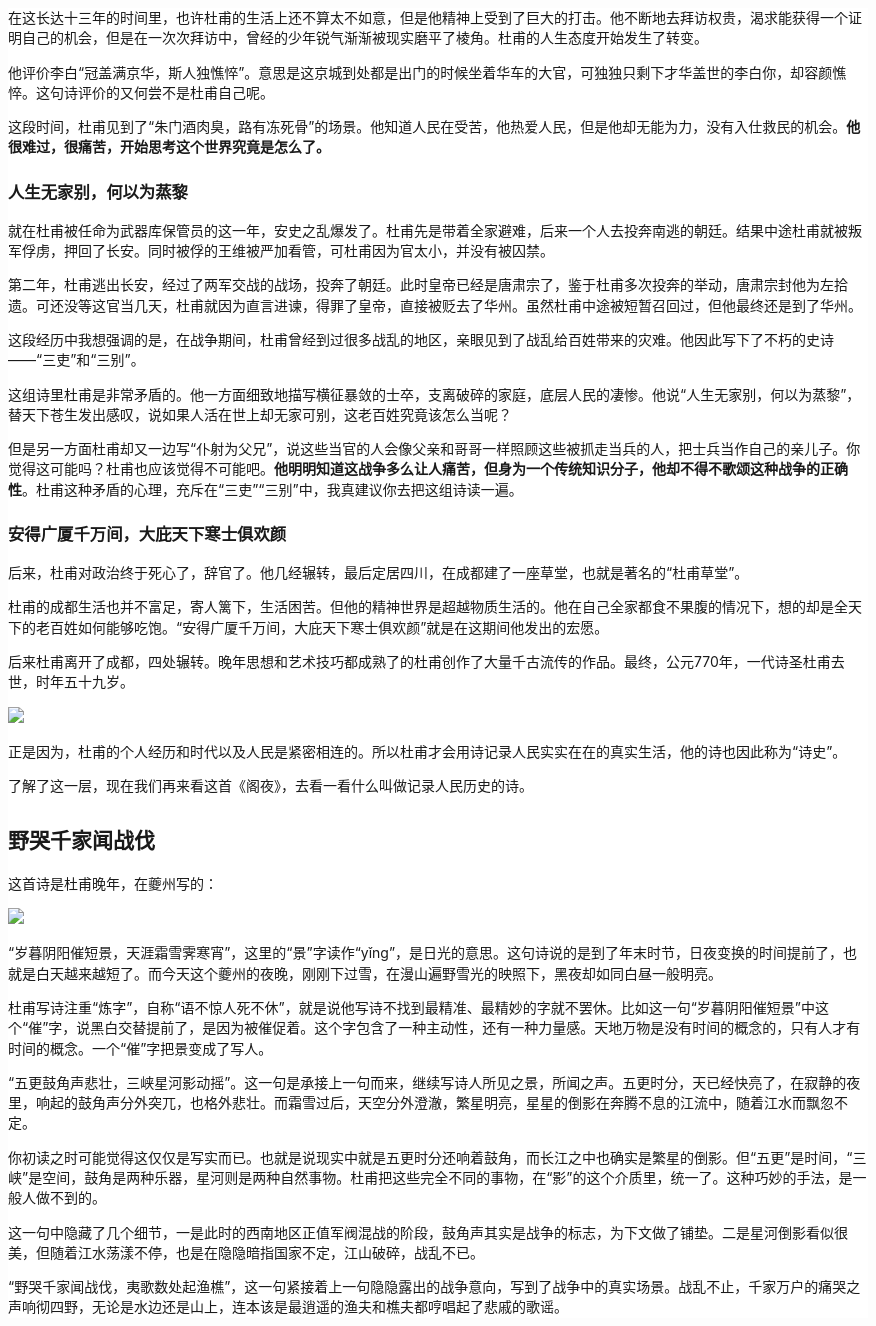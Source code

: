 在这长达十三年的时间里，也许杜甫的生活上还不算太不如意，但是他精神上受到了巨大的打击。他不断地去拜访权贵，渴求能获得一个证明自己的机会，但是在一次次拜访中，曾经的少年锐气渐渐被现实磨平了棱角。杜甫的人生态度开始发生了转变。

他评价李白“冠盖满京华，斯人独憔悴”。意思是这京城到处都是出门的时候坐着华车的大官，可独独只剩下才华盖世的李白你，却容颜憔悴。这句诗评价的又何尝不是杜甫自己呢。

这段时间，杜甫见到了“朱门酒肉臭，路有冻死骨”的场景。他知道人民在受苦，他热爱人民，但是他却无能为力，没有入仕救民的机会。**他很难过，很痛苦，开始思考这个世界究竟是怎么了。**

### **人生无家别，何以为蒸黎**

就在杜甫被任命为武器库保管员的这一年，安史之乱爆发了。杜甫先是带着全家避难，后来一个人去投奔南逃的朝廷。结果中途杜甫就被叛军俘虏，押回了长安。同时被俘的王维被严加看管，可杜甫因为官太小，并没有被囚禁。

第二年，杜甫逃出长安，经过了两军交战的战场，投奔了朝廷。此时皇帝已经是唐肃宗了，鉴于杜甫多次投奔的举动，唐肃宗封他为左拾遗。可还没等这官当几天，杜甫就因为直言进谏，得罪了皇帝，直接被贬去了华州。虽然杜甫中途被短暂召回过，但他最终还是到了华州。

这段经历中我想强调的是，在战争期间，杜甫曾经到过很多战乱的地区，亲眼见到了战乱给百姓带来的灾难。他因此写下了不朽的史诗——“三吏”和“三别”。

这组诗里杜甫是非常矛盾的。他一方面细致地描写横征暴敛的士卒，支离破碎的家庭，底层人民的凄惨。他说“人生无家别，何以为蒸黎”，替天下苍生发出感叹，说如果人活在世上却无家可别，这老百姓究竟该怎么当呢？

但是另一方面杜甫却又一边写“仆射为父兄”，说这些当官的人会像父亲和哥哥一样照顾这些被抓走当兵的人，把士兵当作自己的亲儿子。你觉得这可能吗？杜甫也应该觉得不可能吧。**他明明知道这战争多么让人痛苦，但身为一个传统知识分子，他却不得不歌颂这种战争的正确性**。杜甫这种矛盾的心理，充斥在“三吏”“三别”中，我真建议你去把这组诗读一遍。

### **安得广厦千万间，大庇天下寒士俱欢颜**

后来，杜甫对政治终于死心了，辞官了。他几经辗转，最后定居四川，在成都建了一座草堂，也就是著名的“杜甫草堂”。

杜甫的成都生活也并不富足，寄人篱下，生活困苦。但他的精神世界是超越物质生活的。他在自己全家都食不果腹的情况下，想的却是全天下的老百姓如何能够吃饱。“安得广厦千万间，大庇天下寒士俱欢颜”就是在这期间他发出的宏愿。

后来杜甫离开了成都，四处辗转。晚年思想和艺术技巧都成熟了的杜甫创作了大量千古流传的作品。最终，公元770年，一代诗圣杜甫去世，时年五十九岁。

![](https://static001.geekbang.org/resource/image/05/92/051f6257d1dd60efd9792fbae8edc992.jpg?wh=2284x1285)

正是因为，杜甫的个人经历和时代以及人民是紧密相连的。所以杜甫才会用诗记录人民实实在在的真实生活，他的诗也因此称为“诗史”。

了解了这一层，现在我们再来看这首《阁夜》，去看一看什么叫做记录人民历史的诗。

## 野哭千家闻战伐

这首诗是杜甫晚年，在夔州写的：

![](https://static001.geekbang.org/resource/image/d7/93/d7b98c7f3d97eb209e506697c6747693.jpg?wh=1920x1080)

“岁暮阴阳催短景，天涯霜雪霁寒宵”，这里的“景”字读作“yǐng”，是日光的意思。这句诗说的是到了年末时节，日夜变换的时间提前了，也就是白天越来越短了。而今天这个夔州的夜晚，刚刚下过雪，在漫山遍野雪光的映照下，黑夜却如同白昼一般明亮。

杜甫写诗注重“炼字”，自称“语不惊人死不休”，就是说他写诗不找到最精准、最精妙的字就不罢休。比如这一句“岁暮阴阳催短景”中这个“催”字，说黑白交替提前了，是因为被催促着。这个字包含了一种主动性，还有一种力量感。天地万物是没有时间的概念的，只有人才有时间的概念。一个“催”字把景变成了写人。

“五更鼓角声悲壮，三峡星河影动摇”。这一句是承接上一句而来，继续写诗人所见之景，所闻之声。五更时分，天已经快亮了，在寂静的夜里，响起的鼓角声分外突兀，也格外悲壮。而霜雪过后，天空分外澄澈，繁星明亮，星星的倒影在奔腾不息的江流中，随着江水而飘忽不定。

你初读之时可能觉得这仅仅是写实而已。也就是说现实中就是五更时分还响着鼓角，而长江之中也确实是繁星的倒影。但“五更”是时间，“三峡”是空间，鼓角是两种乐器，星河则是两种自然事物。杜甫把这些完全不同的事物，在“影”的这个介质里，统一了。这种巧妙的手法，是一般人做不到的。

这一句中隐藏了几个细节，一是此时的西南地区正值军阀混战的阶段，鼓角声其实是战争的标志，为下文做了铺垫。二是星河倒影看似很美，但随着江水荡漾不停，也是在隐隐暗指国家不定，江山破碎，战乱不已。

“野哭千家闻战伐，夷歌数处起渔樵”，这一句紧接着上一句隐隐露出的战争意向，写到了战争中的真实场景。战乱不止，千家万户的痛哭之声响彻四野，无论是水边还是山上，连本该是最逍遥的渔夫和樵夫都哼唱起了悲戚的歌谣。
